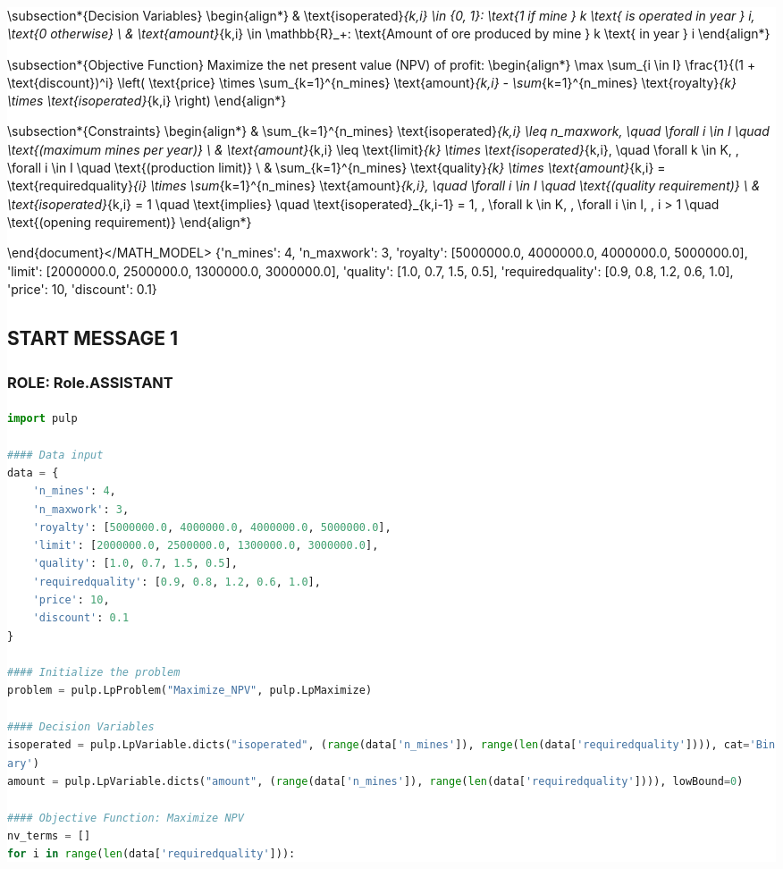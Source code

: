 \subsection*{Decision Variables}
\begin{align*}
& \text{isoperated}_{k,i} \in \{0, 1\}: \text{1 if mine } k \text{ is operated in year } i, \text{0 otherwise} \\
& \text{amount}_{k,i} \in \mathbb{R}_+: \text{Amount of ore produced by mine } k \text{ in year } i
\end{align*}

\subsection*{Objective Function}
Maximize the net present value (NPV) of profit:
\begin{align*}
\max \sum_{i \in I} \frac{1}{(1 + \text{discount})^i} \left( \text{price} \times \sum_{k=1}^{n\_mines} \text{amount}_{k,i} - \sum_{k=1}^{n\_mines} \text{royalty}_{k} \times \text{isoperated}_{k,i} \right)
\end{align*}

\subsection*{Constraints}
\begin{align*}
& \sum_{k=1}^{n\_mines} \text{isoperated}_{k,i} \leq n\_maxwork, \quad \forall i \in I \quad \text{(maximum mines per year)} \\
& \text{amount}_{k,i} \leq \text{limit}_{k} \times \text{isoperated}_{k,i}, \quad \forall k \in K, \, \forall i \in I \quad \text{(production limit)} \\
& \sum_{k=1}^{n\_mines} \text{quality}_{k} \times \text{amount}_{k,i} = \text{requiredquality}_{i} \times \sum_{k=1}^{n\_mines} \text{amount}_{k,i}, \quad \forall i \in I \quad \text{(quality requirement)} \\
& \text{isoperated}_{k,i} = 1 \quad \text{implies} \quad \text{isoperated}_{k,i-1} = 1, \, \forall k \in K, \, \forall i \in I, \, i > 1 \quad \text{(opening requirement)}
\end{align*}

\end{document}</MATH_MODEL>
<DATA>
{'n_mines': 4, 'n_maxwork': 3, 'royalty': [5000000.0, 4000000.0, 4000000.0, 5000000.0], 'limit': [2000000.0, 2500000.0, 1300000.0, 3000000.0], 'quality': [1.0, 0.7, 1.5, 0.5], 'requiredquality': [0.9, 0.8, 1.2, 0.6, 1.0], 'price': 10, 'discount': 0.1}</DATA>


## START MESSAGE 1 
### ROLE: Role.ASSISTANT
```python
import pulp

#### Data input
data = {
    'n_mines': 4,
    'n_maxwork': 3,
    'royalty': [5000000.0, 4000000.0, 4000000.0, 5000000.0],
    'limit': [2000000.0, 2500000.0, 1300000.0, 3000000.0],
    'quality': [1.0, 0.7, 1.5, 0.5],
    'requiredquality': [0.9, 0.8, 1.2, 0.6, 1.0],
    'price': 10,
    'discount': 0.1
}

#### Initialize the problem
problem = pulp.LpProblem("Maximize_NPV", pulp.LpMaximize)

#### Decision Variables
isoperated = pulp.LpVariable.dicts("isoperated", (range(data['n_mines']), range(len(data['requiredquality']))), cat='Binary')
amount = pulp.LpVariable.dicts("amount", (range(data['n_mines']), range(len(data['requiredquality']))), lowBound=0)

#### Objective Function: Maximize NPV
nv_terms = []
for i in range(len(data['requiredquality'])):
```